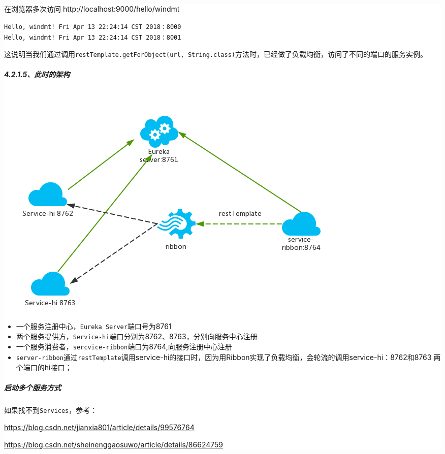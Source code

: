 在浏览器多次访问 http://localhost:9000/hello/windmt 

```
Hello, windmt! Fri Apr 13 22:24:14 CST 2018：8000
Hello, windmt! Fri Apr 13 22:24:14 CST 2018：8001
```

这说明当我们通过调用`restTemplate.getForObject(url, String.class)`方法时，已经做了负载均衡，访问了不同的端口的服务实例。

##### 4.2.1.5、此时的架构

![201908021002_2.png](.\img\201908021002_2.png)

- 一个服务注册中心，`Eureka Server`端口号为8761
- 两个服务提供方，`Service-hi`端口分别为8762、8763，分别向服务中心注册
- 一个服务消费者，`sercvice-ribbon`端口为8764,向服务注册中心注册
- `server-ribbon`通过`restTemplate`调用service-hi的接口时，因为用Ribbon实现了负载均衡，会轮流的调用service-hi：8762和8763 两个端口的hi接口；

##### 启动多个服务方式

如果找不到`Services`，参考：

https://blog.csdn.net/jianxia801/article/details/99576764

https://blog.csdn.net/sheinenggaosuwo/article/details/86624759
